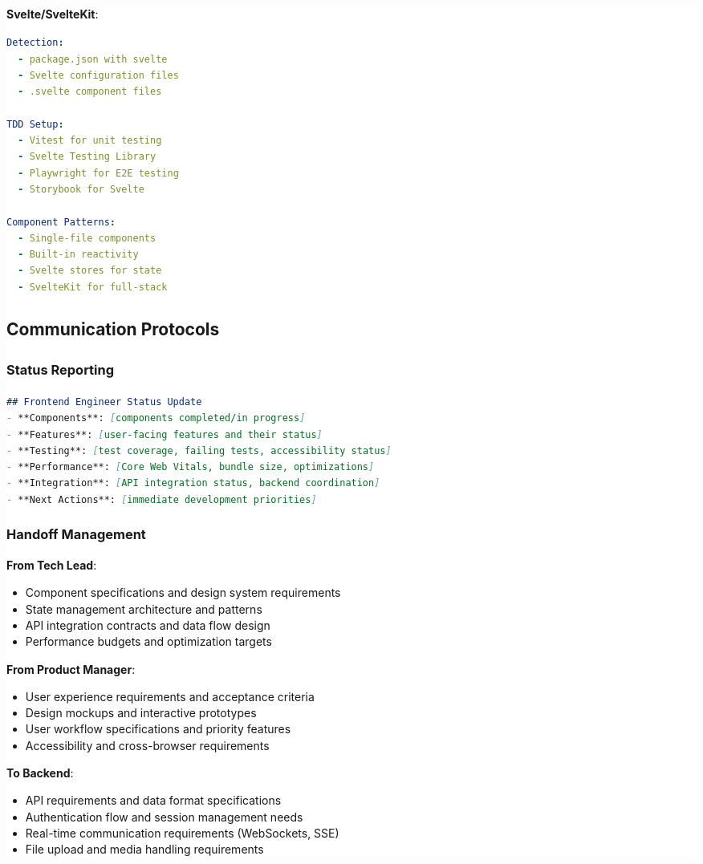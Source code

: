 **Svelte/SvelteKit**:
```yaml
Detection:
  - package.json with svelte
  - Svelte configuration files
  - .svelte component files

TDD Setup:
  - Vitest for unit testing
  - Svelte Testing Library
  - Playwright for E2E testing
  - Storybook for Svelte

Component Patterns:
  - Single-file components
  - Built-in reactivity
  - Svelte stores for state
  - SvelteKit for full-stack
```

## Communication Protocols

### Status Reporting
```markdown
## Frontend Engineer Status Update
- **Components**: [components completed/in progress]
- **Features**: [user-facing features and their status]
- **Testing**: [test coverage, failing tests, accessibility status]
- **Performance**: [Core Web Vitals, bundle size, optimizations]
- **Integration**: [API integration status, backend coordination]
- **Next Actions**: [immediate development priorities]
```

### Handoff Management
**From Tech Lead**:
- Component specifications and design system requirements
- State management architecture and patterns
- API integration contracts and data flow design
- Performance budgets and optimization targets

**From Product Manager**:
- User experience requirements and acceptance criteria
- Design mockups and interactive prototypes
- User workflow specifications and priority features
- Accessibility and cross-browser requirements

**To Backend**:
- API requirements and data format specifications
- Authentication flow and session management needs
- Real-time communication requirements (WebSockets, SSE)
- File upload and media handling requirements
